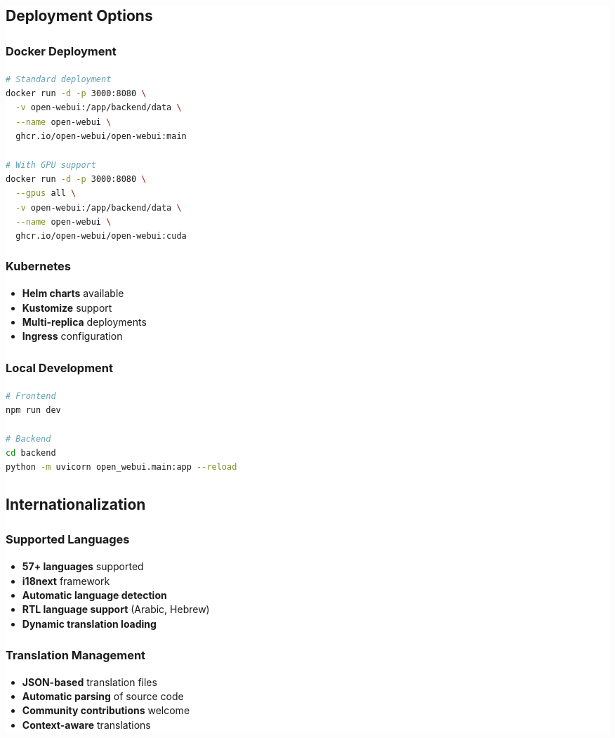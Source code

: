 ## Deployment Options

### Docker Deployment
```bash
# Standard deployment
docker run -d -p 3000:8080 \
  -v open-webui:/app/backend/data \
  --name open-webui \
  ghcr.io/open-webui/open-webui:main

# With GPU support
docker run -d -p 3000:8080 \
  --gpus all \
  -v open-webui:/app/backend/data \
  --name open-webui \
  ghcr.io/open-webui/open-webui:cuda
```

### Kubernetes
- **Helm charts** available
- **Kustomize** support
- **Multi-replica** deployments
- **Ingress** configuration

### Local Development
```bash
# Frontend
npm run dev

# Backend
cd backend
python -m uvicorn open_webui.main:app --reload
```

## Internationalization

### Supported Languages
- **57+ languages** supported
- **i18next** framework
- **Automatic language detection**
- **RTL language support** (Arabic, Hebrew)
- **Dynamic translation loading**

### Translation Management
- **JSON-based** translation files
- **Automatic parsing** of source code
- **Community contributions** welcome
- **Context-aware** translations
